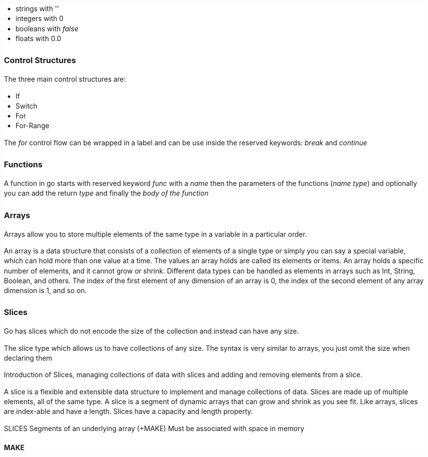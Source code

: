 - strings with ''
- integers with 0
- booleans with *false*
- floats with 0.0

### Control Structures

The three main control structures are:

- If
- Switch
- For
- For-Range

The *for* control flow can be wrapped in a label and can be use inside the reserved keywords: *break* and *continue*

### Functions

A function in go starts with reserved keyword *func* with a *name* then the parameters of the functions (*name* *type*) and optionally you can add the return *type* and finally the *body of the function*

### Arrays

Arrays allow you to store multiple elements of the same type in a variable in a particular order.

An array is a data structure that consists of a collection of elements of a single type or simply you can say a special variable, which can hold more than one value at a time. The values an array holds are called its elements or items. An array holds a specific number of elements, and it cannot grow or shrink. Different data types can be handled as elements in arrays such as Int, String, Boolean, and others. The index of the first element of any dimension of an array is 0, the index of the second element of any array dimension is 1, and so on.

### Slices

Go has slices which do not encode the size of the collection and instead can have any size.

The slice type which allows us to have collections of any size. The syntax is very similar to arrays, you just omit the size when declaring them

Introduction of Slices, managing collections of data with slices and adding and removing elements from a slice.

A slice is a flexible and extensible data structure to implement and manage collections of data. Slices are made up of multiple elements, all of the same type. A slice is a segment of dynamic arrays that can grow and shrink as you see fit. Like arrays, slices are index-able and have a length. Slices have a capacity and length property.

SLICES
Segments of an underlying array
(+MAKE)
Must be associated with space in memory

#### MAKE

